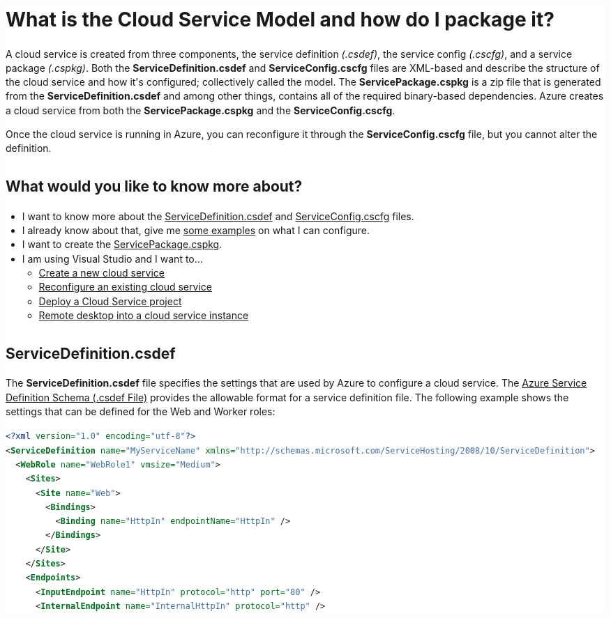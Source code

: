<properties 
    pageTitle="What is a Cloud Service Model and Package in Azure" 
    description="Describes the cloud service model (.csdef, .cscfg) and package (.cspkg) in Azure" 
    services="cloud-services" 
    documentationCenter="" 
    authors="Thraka" 
    manager="timlt" 
    editor=""/>
<tags 
    ms.service="cloud-services" 
    ms.workload="tbd" 
    ms.tgt_pltfrm="na" 
    ms.devlang="na" 
    ms.topic="article" 
    ms.date="07/06/2015" 
    ms.author="adegeo"/>

# What is the Cloud Service Model and how do I package it?
A cloud service is created from three components, the service definition _(.csdef)_, the service config _(.cscfg)_, and a service package _(.cspkg)_. Both the **ServiceDefinition.csdef** and **ServiceConfig.cscfg** files are XML-based and describe the structure of the cloud service and how it's configured; collectively called the model. The **ServicePackage.cspkg** is a zip file that is generated from the **ServiceDefinition.csdef** and among other things, contains all of the required binary-based dependencies. Azure creates a cloud service from both the **ServicePackage.cspkg** and the **ServiceConfig.cscfg**.

Once the cloud service is running in Azure, you can reconfigure it through the **ServiceConfig.cscfg** file, but you cannot alter the definition.

## What would you like to know more about?

* I want to know more about the [ServiceDefinition.csdef](#csdef) and [ServiceConfig.cscfg](#cscfg) files.
* I already know about that, give me [some examples](#next-steps) on what I can configure.
* I want to create the [ServicePackage.cspkg](#cspkg). 
* I am using Visual Studio and I want to...
    * [Create a new cloud service][vs_create]
    * [Reconfigure an existing cloud service][vs_reconfigure]
    * [Deploy a Cloud Service project][vs_deploy]
    * [Remote desktop into a cloud service instance][remotedesktop]

<a name="csdef"></a>
## ServiceDefinition.csdef
The **ServiceDefinition.csdef** file specifies the settings that are used by Azure to configure a cloud service. The [Azure Service Definition Schema (.csdef File)](https://msdn.microsoft.com/library/azure/ee758711.aspx) provides the allowable format for a service definition file. The following example shows the settings that can be defined for the Web and Worker roles:

```xml
<?xml version="1.0" encoding="utf-8"?>
<ServiceDefinition name="MyServiceName" xmlns="http://schemas.microsoft.com/ServiceHosting/2008/10/ServiceDefinition">
  <WebRole name="WebRole1" vmsize="Medium">
    <Sites>
      <Site name="Web">
        <Bindings>
          <Binding name="HttpIn" endpointName="HttpIn" />
        </Bindings>
      </Site>
    </Sites>
    <Endpoints>
      <InputEndpoint name="HttpIn" protocol="http" port="80" />
      <InternalEndpoint name="InternalHttpIn" protocol="http" />
```

[deploy]: cloud-services-how-to-create-deploy-portal.md
[remotedesktop]: cloud-services-role-enable-remote-desktop.md
[vs_remote]: https://msdn.microsoft.com/en-us/library/gg443832.aspx
[vs_deploy]: https://msdn.microsoft.com/en-us/library/ee460772.aspx
[vs_reconfigure]: https://msdn.microsoft.com/library/ee405486.aspx
[vs_create]: https://msdn.microsoft.com/en-us/library/ee405487.aspx